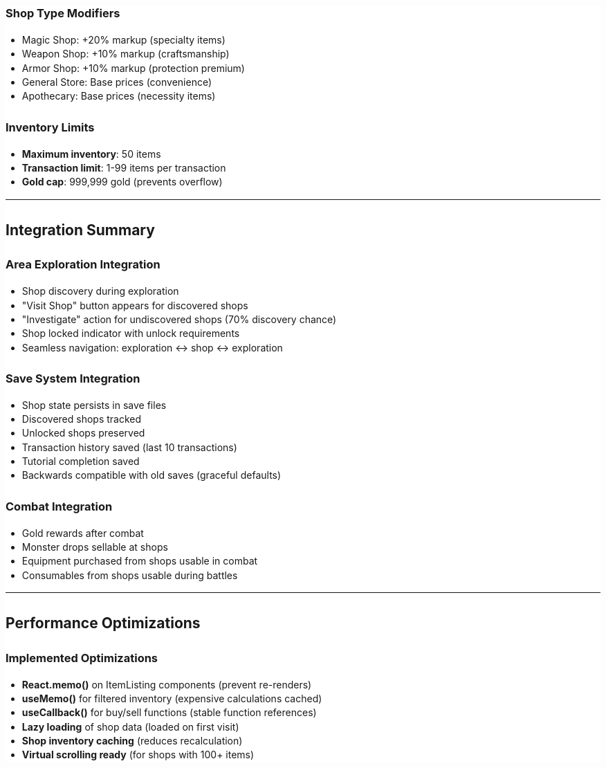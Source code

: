 ### Shop Type Modifiers
- Magic Shop: +20% markup (specialty items)
- Weapon Shop: +10% markup (craftsmanship)
- Armor Shop: +10% markup (protection premium)
- General Store: Base prices (convenience)
- Apothecary: Base prices (necessity items)

### Inventory Limits
- **Maximum inventory**: 50 items
- **Transaction limit**: 1-99 items per transaction
- **Gold cap**: 999,999 gold (prevents overflow)

---

## Integration Summary

### Area Exploration Integration
- Shop discovery during exploration
- "Visit Shop" button appears for discovered shops
- "Investigate" action for undiscovered shops (70% discovery chance)
- Shop locked indicator with unlock requirements
- Seamless navigation: exploration ↔ shop ↔ exploration

### Save System Integration
- Shop state persists in save files
- Discovered shops tracked
- Unlocked shops preserved
- Transaction history saved (last 10 transactions)
- Tutorial completion saved
- Backwards compatible with old saves (graceful defaults)

### Combat Integration
- Gold rewards after combat
- Monster drops sellable at shops
- Equipment purchased from shops usable in combat
- Consumables from shops usable during battles

---

## Performance Optimizations

### Implemented Optimizations
- **React.memo()** on ItemListing components (prevent re-renders)
- **useMemo()** for filtered inventory (expensive calculations cached)
- **useCallback()** for buy/sell functions (stable function references)
- **Lazy loading** of shop data (loaded on first visit)
- **Shop inventory caching** (reduces recalculation)
- **Virtual scrolling ready** (for shops with 100+ items)
